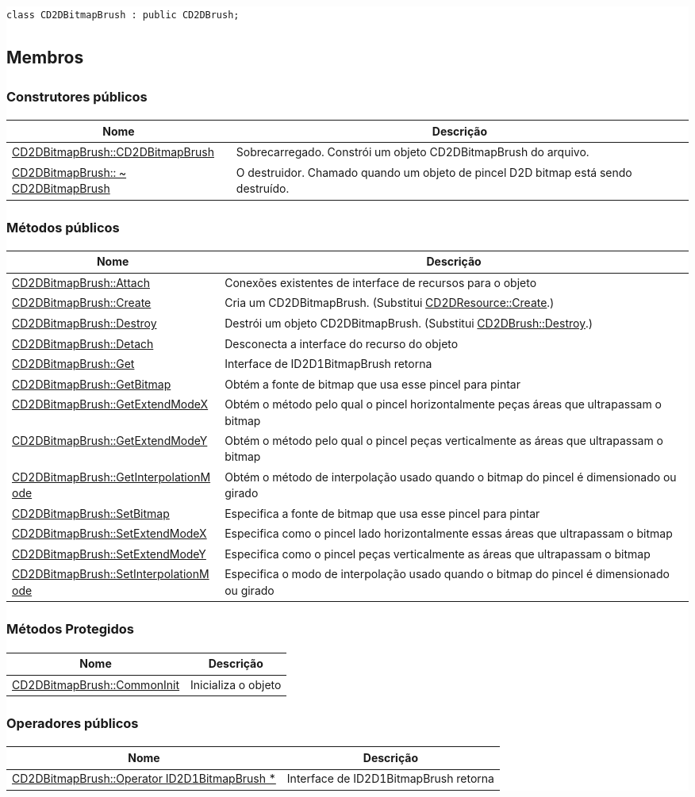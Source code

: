 ```  
class CD2DBitmapBrush : public CD2DBrush;  
```  
  
## <a name="members"></a>Membros  
  
### <a name="public-constructors"></a>Construtores públicos  
  
|Nome|Descrição|  
|----------|-----------------|  
|[CD2DBitmapBrush::CD2DBitmapBrush](#cd2dbitmapbrush)|Sobrecarregado. Constrói um objeto CD2DBitmapBrush do arquivo.|  
|[CD2DBitmapBrush:: ~ CD2DBitmapBrush](#dtor)|O destruidor. Chamado quando um objeto de pincel D2D bitmap está sendo destruído.|  
  
### <a name="public-methods"></a>Métodos públicos  
  
|Nome|Descrição|  
|----------|-----------------|  
|[CD2DBitmapBrush::Attach](#attach)|Conexões existentes de interface de recursos para o objeto|  
|[CD2DBitmapBrush::Create](#create)|Cria um CD2DBitmapBrush. (Substitui [CD2DResource::Create](../../mfc/reference/cd2dresource-class.md#create).)|  
|[CD2DBitmapBrush::Destroy](#destroy)|Destrói um objeto CD2DBitmapBrush. (Substitui [CD2DBrush::Destroy](../../mfc/reference/cd2dbrush-class.md#destroy).)|  
|[CD2DBitmapBrush::Detach](#detach)|Desconecta a interface do recurso do objeto|  
|[CD2DBitmapBrush::Get](#get)|Interface de ID2D1BitmapBrush retorna|  
|[CD2DBitmapBrush::GetBitmap](#getbitmap)|Obtém a fonte de bitmap que usa esse pincel para pintar|  
|[CD2DBitmapBrush::GetExtendModeX](#getextendmodex)|Obtém o método pelo qual o pincel horizontalmente peças áreas que ultrapassam o bitmap|  
|[CD2DBitmapBrush::GetExtendModeY](#getextendmodey)|Obtém o método pelo qual o pincel peças verticalmente as áreas que ultrapassam o bitmap|  
|[CD2DBitmapBrush::GetInterpolationMode](#getinterpolationmode)|Obtém o método de interpolação usado quando o bitmap do pincel é dimensionado ou girado|  
|[CD2DBitmapBrush::SetBitmap](#setbitmap)|Especifica a fonte de bitmap que usa esse pincel para pintar|  
|[CD2DBitmapBrush::SetExtendModeX](#setextendmodex)|Especifica como o pincel lado horizontalmente essas áreas que ultrapassam o bitmap|  
|[CD2DBitmapBrush::SetExtendModeY](#setextendmodey)|Especifica como o pincel peças verticalmente as áreas que ultrapassam o bitmap|  
|[CD2DBitmapBrush::SetInterpolationMode](#setinterpolationmode)|Especifica o modo de interpolação usado quando o bitmap do pincel é dimensionado ou girado|  
  
### <a name="protected-methods"></a>Métodos Protegidos  
  
|Nome|Descrição|  
|----------|-----------------|  
|[CD2DBitmapBrush::CommonInit](#commoninit)|Inicializa o objeto|  
  
### <a name="public-operators"></a>Operadores públicos  
  
|Nome|Descrição|  
|----------|-----------------|  
|[CD2DBitmapBrush::Operator ID2D1BitmapBrush *](#operator_id2d1bitmapbrush_star)|Interface de ID2D1BitmapBrush retorna|  
  